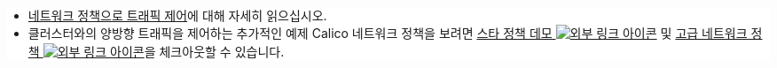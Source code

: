 * [네트워크 정책으로 트래픽 제어](/docs/containers?topic=containers-network_policies)에 대해 자세히 읽으십시오.
* 클러스터와의 양방향 트래픽을 제어하는 추가적인 예제 Calico 네트워크 정책을 보려면 [스타 정책 데모 ![외부 링크 아이콘](../icons/launch-glyph.svg "외부 링크 아이콘")](https://docs.projectcalico.org/v3.1/getting-started/kubernetes/tutorials/stars-policy/) 및 [고급 네트워크 정책 ![외부 링크 아이콘](../icons/launch-glyph.svg "외부 링크 아이콘")](https://docs.projectcalico.org/v3.1/getting-started/kubernetes/tutorials/advanced-policy)을 체크아웃할 수 있습니다.
